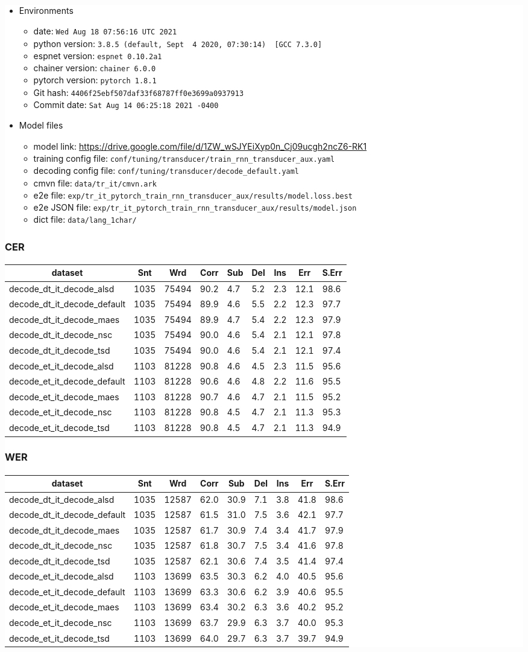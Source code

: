 - Environments
  - date: `Wed Aug 18 07:56:16 UTC 2021`
  - python version: `3.8.5 (default, Sept  4 2020, 07:30:14)  [GCC 7.3.0]`
  - espnet version: `espnet 0.10.2a1`
  - chainer version: `chainer 6.0.0`
  - pytorch version: `pytorch 1.8.1`
  - Git hash: `4406f25ebf507daf33f68787ff0e3699a0937913`
  - Commit date: `Sat Aug 14 06:25:18 2021 -0400`

- Model files
  - model link: https://drive.google.com/file/d/1ZW_wSJYEiXyp0n_Cj09ucgh2ncZ6-RK1
  - training config file: `conf/tuning/transducer/train_rnn_transducer_aux.yaml`
  - decoding config file: `conf/tuning/transducer/decode_default.yaml`
  - cmvn file: `data/tr_it/cmvn.ark`
  - e2e file: `exp/tr_it_pytorch_train_rnn_transducer_aux/results/model.loss.best`
  - e2e JSON file: `exp/tr_it_pytorch_train_rnn_transducer_aux/results/model.json`
  - dict file: `data/lang_1char/`

### CER

|dataset|Snt|Wrd|Corr|Sub|Del|Ins|Err|S.Err|
|---|---|---|---|---|---|---|---|---|
|decode_dt_it_decode_alsd|1035|75494|90.2|4.7|5.2|2.3|12.1|98.6|
|decode_dt_it_decode_default|1035|75494|89.9|4.6|5.5|2.2|12.3|97.7|
|decode_dt_it_decode_maes|1035|75494|89.9|4.7|5.4|2.2|12.3|97.9|
|decode_dt_it_decode_nsc|1035|75494|90.0|4.6|5.4|2.1|12.1|97.8|
|decode_dt_it_decode_tsd|1035|75494|90.0|4.6|5.4|2.1|12.1|97.4|
|decode_et_it_decode_alsd|1103|81228|90.8|4.6|4.5|2.3|11.5|95.6|
|decode_et_it_decode_default|1103|81228|90.6|4.6|4.8|2.2|11.6|95.5|
|decode_et_it_decode_maes|1103|81228|90.7|4.6|4.7|2.1|11.5|95.2|
|decode_et_it_decode_nsc|1103|81228|90.8|4.5|4.7|2.1|11.3|95.3|
|decode_et_it_decode_tsd|1103|81228|90.8|4.5|4.7|2.1|11.3|94.9|

### WER

|dataset|Snt|Wrd|Corr|Sub|Del|Ins|Err|S.Err|
|---|---|---|---|---|---|---|---|---|
|decode_dt_it_decode_alsd|1035|12587|62.0|30.9|7.1|3.8|41.8|98.6|
|decode_dt_it_decode_default|1035|12587|61.5|31.0|7.5|3.6|42.1|97.7|
|decode_dt_it_decode_maes|1035|12587|61.7|30.9|7.4|3.4|41.7|97.9|
|decode_dt_it_decode_nsc|1035|12587|61.8|30.7|7.5|3.4|41.6|97.8|
|decode_dt_it_decode_tsd|1035|12587|62.1|30.6|7.4|3.5|41.4|97.4|
|decode_et_it_decode_alsd|1103|13699|63.5|30.3|6.2|4.0|40.5|95.6|
|decode_et_it_decode_default|1103|13699|63.3|30.6|6.2|3.9|40.6|95.5|
|decode_et_it_decode_maes|1103|13699|63.4|30.2|6.3|3.6|40.2|95.2|
|decode_et_it_decode_nsc|1103|13699|63.7|29.9|6.3|3.7|40.0|95.3|
|decode_et_it_decode_tsd|1103|13699|64.0|29.7|6.3|3.7|39.7|94.9|
